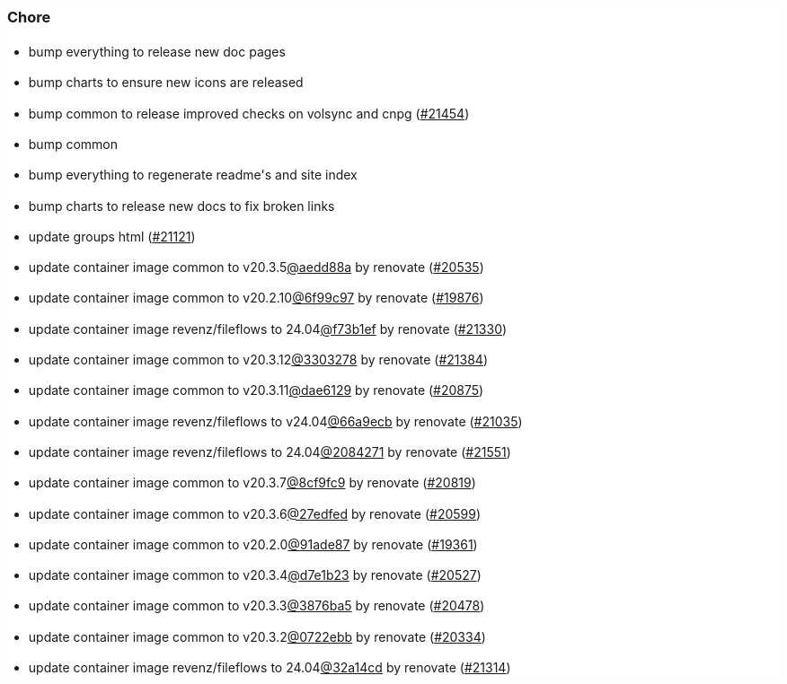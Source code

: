 ### Chore



- bump everything to release new doc pages

- bump charts to ensure new icons are released

- bump common to release improved checks on volsync and cnpg ([#21454](https://github.com/truecharts/charts/issues/21454))

- bump common

- bump everything to regenerate readme's and site index

- bump charts to release new docs to fix broken links

- update groups html ([#21121](https://github.com/truecharts/charts/issues/21121))

- update container image common to v20.3.5[@aedd88a](https://github.com/aedd88a) by renovate ([#20535](https://github.com/truecharts/charts/issues/20535))

- update container image common to v20.2.10[@6f99c97](https://github.com/6f99c97) by renovate ([#19876](https://github.com/truecharts/charts/issues/19876))

- update container image revenz/fileflows to 24.04[@f73b1ef](https://github.com/f73b1ef) by renovate ([#21330](https://github.com/truecharts/charts/issues/21330))

- update container image common to v20.3.12[@3303278](https://github.com/3303278) by renovate ([#21384](https://github.com/truecharts/charts/issues/21384))

- update container image common to v20.3.11[@dae6129](https://github.com/dae6129) by renovate ([#20875](https://github.com/truecharts/charts/issues/20875))

- update container image revenz/fileflows to v24.04[@66a9ecb](https://github.com/66a9ecb) by renovate ([#21035](https://github.com/truecharts/charts/issues/21035))

- update container image revenz/fileflows to 24.04[@2084271](https://github.com/2084271) by renovate ([#21551](https://github.com/truecharts/charts/issues/21551))

- update container image common to v20.3.7[@8cf9fc9](https://github.com/8cf9fc9) by renovate ([#20819](https://github.com/truecharts/charts/issues/20819))

- update container image common to v20.3.6[@27edfed](https://github.com/27edfed) by renovate ([#20599](https://github.com/truecharts/charts/issues/20599))

- update container image common to v20.2.0[@91ade87](https://github.com/91ade87) by renovate ([#19361](https://github.com/truecharts/charts/issues/19361))

- update container image common to v20.3.4[@d7e1b23](https://github.com/d7e1b23) by renovate ([#20527](https://github.com/truecharts/charts/issues/20527))

- update container image common to v20.3.3[@3876ba5](https://github.com/3876ba5) by renovate ([#20478](https://github.com/truecharts/charts/issues/20478))

- update container image common to v20.3.2[@0722ebb](https://github.com/0722ebb) by renovate ([#20334](https://github.com/truecharts/charts/issues/20334))

- update container image revenz/fileflows to 24.04[@32a14cd](https://github.com/32a14cd) by renovate ([#21314](https://github.com/truecharts/charts/issues/21314))
